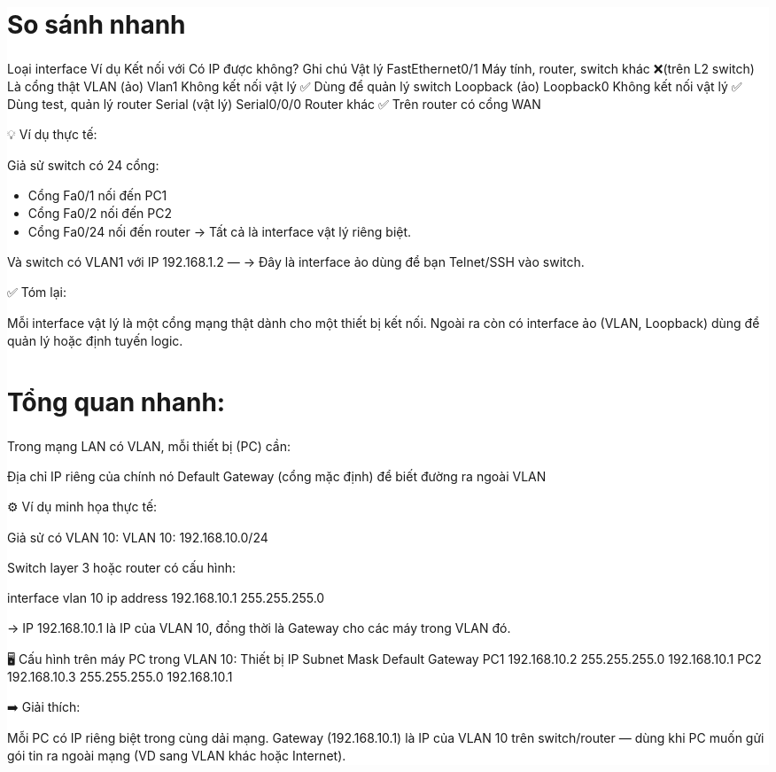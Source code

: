 # So sánh nhanh
Loại interface	    Ví dụ	            Kết nối với	                    Có IP được không?	Ghi chú
Vật lý	            FastEthernet0/1	    Máy tính, router, switch khác	❌(trên L2 switch)	Là cổng thật
VLAN (ảo)	        Vlan1	            Không kết nối vật lý	        ✅	                Dùng để quản lý switch
Loopback (ảo)	    Loopback0	        Không kết nối vật lý	        ✅	                Dùng test, quản lý router
Serial (vật lý)	    Serial0/0/0	        Router khác	                    ✅	                Trên router có cổng WAN

💡 Ví dụ thực tế:

Giả sử switch có 24 cổng:

- Cổng Fa0/1 nối đến PC1
- Cổng Fa0/2 nối đến PC2
- Cổng Fa0/24 nối đến router
→ Tất cả là interface vật lý riêng biệt.

Và switch có VLAN1 với IP 192.168.1.2 —
→ Đây là interface ảo dùng để bạn Telnet/SSH vào switch.

✅ Tóm lại:

Mỗi interface vật lý là một cổng mạng thật dành cho một thiết bị kết nối.
Ngoài ra còn có interface ảo (VLAN, Loopback) dùng để quản lý hoặc định tuyến logic.


# Tổng quan nhanh:

Trong mạng LAN có VLAN, mỗi thiết bị (PC) cần:

Địa chỉ IP riêng của chính nó
Default Gateway (cổng mặc định) để biết đường ra ngoài VLAN

⚙️ Ví dụ minh họa thực tế:

Giả sử có VLAN 10:
VLAN 10: 192.168.10.0/24

Switch layer 3 hoặc router có cấu hình:

interface vlan 10
 ip address 192.168.10.1 255.255.255.0


→ IP 192.168.10.1 là IP của VLAN 10, đồng thời là Gateway cho các máy trong VLAN đó.

🖥️ Cấu hình trên máy PC trong VLAN 10:
Thiết bị	IP	            Subnet Mask	    Default Gateway
PC1	        192.168.10.2	255.255.255.0	192.168.10.1
PC2	        192.168.10.3	255.255.255.0	192.168.10.1

➡️ Giải thích:

Mỗi PC có IP riêng biệt trong cùng dải mạng.
Gateway (192.168.10.1) là IP của VLAN 10 trên switch/router — dùng khi PC muốn gửi gói tin ra ngoài mạng (VD sang VLAN khác hoặc Internet).
